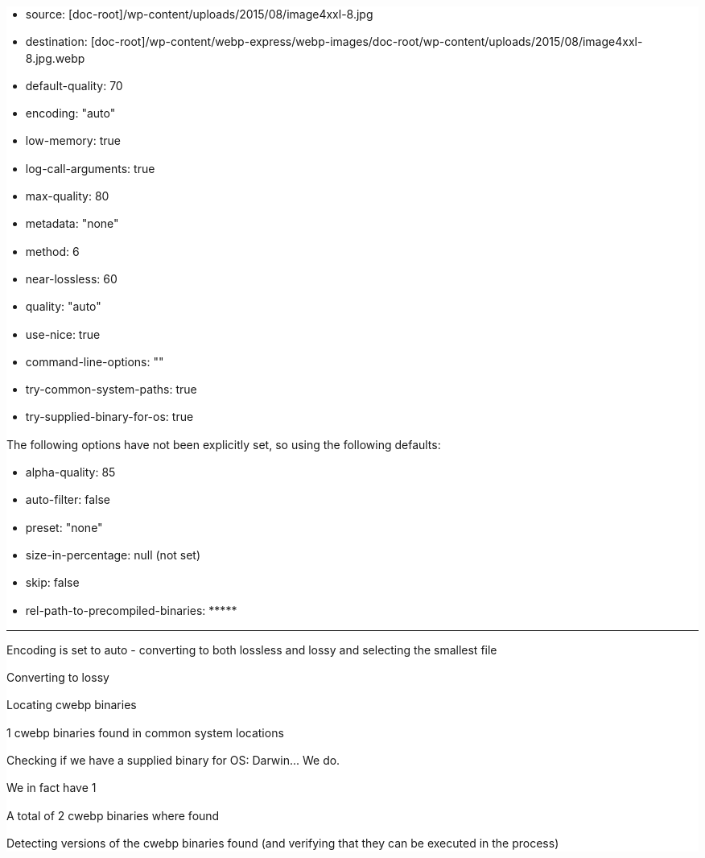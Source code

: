 - source: [doc-root]/wp-content/uploads/2015/08/image4xxl-8.jpg

- destination: [doc-root]/wp-content/webp-express/webp-images/doc-root/wp-content/uploads/2015/08/image4xxl-8.jpg.webp

- default-quality: 70

- encoding: "auto"

- low-memory: true

- log-call-arguments: true

- max-quality: 80

- metadata: "none"

- method: 6

- near-lossless: 60

- quality: "auto"

- use-nice: true

- command-line-options: ""

- try-common-system-paths: true

- try-supplied-binary-for-os: true


The following options have not been explicitly set, so using the following defaults:

- alpha-quality: 85

- auto-filter: false

- preset: "none"

- size-in-percentage: null (not set)

- skip: false

- rel-path-to-precompiled-binaries: *****

------------


Encoding is set to auto - converting to both lossless and lossy and selecting the smallest file


Converting to lossy

Locating cwebp binaries

1 cwebp binaries found in common system locations

Checking if we have a supplied binary for OS: Darwin... We do.

We in fact have 1

A total of 2 cwebp binaries where found

Detecting versions of the cwebp binaries found (and verifying that they can be executed in the process)
